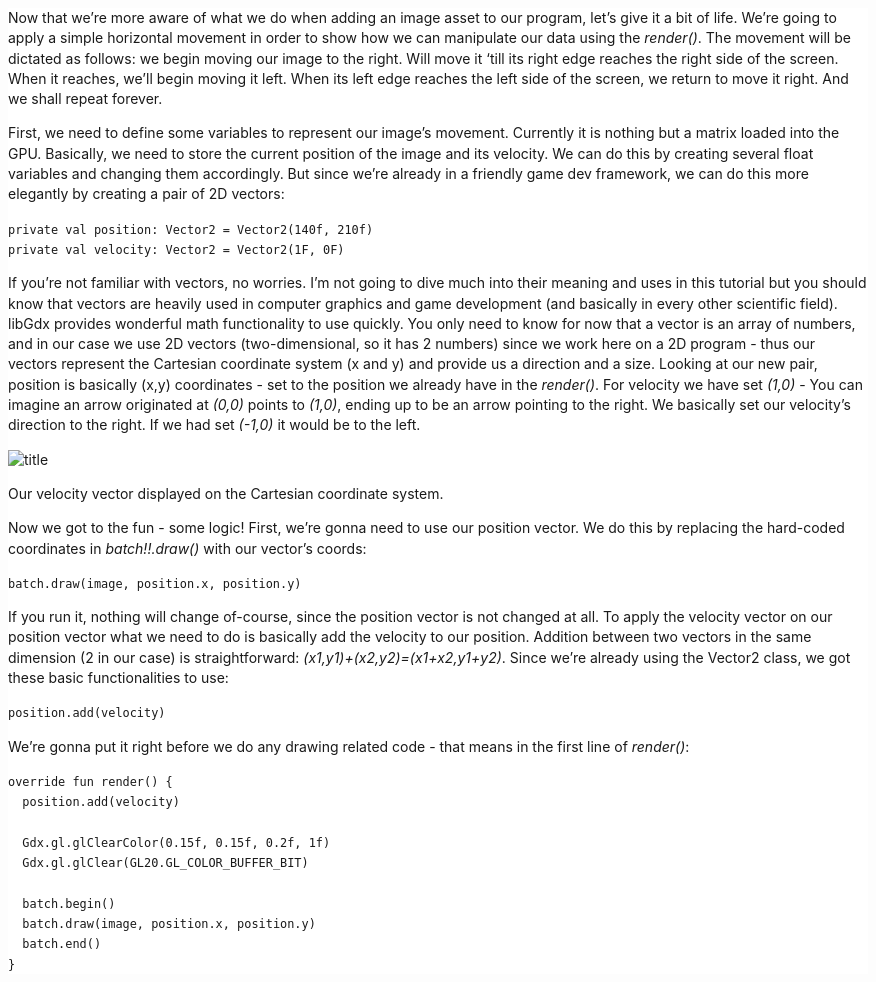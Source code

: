 Now that we’re more aware of what we do when adding an image asset to our program, let’s give it a bit of life. We’re going to apply a simple horizontal movement in order to show how we can manipulate our data using the _render()_. The movement will be dictated as follows: we begin moving our image to the right. Will move it ‘till its right edge reaches the right side of the screen. When it reaches, we’ll begin moving it left. When its left edge reaches the left side of the screen, we return to move it right. And we shall repeat forever.

First, we need to define some variables to represent our image’s movement. Currently it is nothing but a matrix loaded into the GPU. Basically, we need to store the current position of the image and its velocity. We can do this by creating several float variables and changing them accordingly. But since we’re already in a friendly game dev framework, we can do this more elegantly by creating a pair of 2D vectors:

```
private val position: Vector2 = Vector2(140f, 210f)
private val velocity: Vector2 = Vector2(1F, 0F)
```

If you’re not familiar with vectors, no worries. I’m not going to dive much into their meaning and uses in this tutorial but you should know that vectors are heavily used in computer graphics and game development (and basically in every other scientific field). libGdx provides wonderful math functionality to use quickly. You only need to know for now that a vector is an array of numbers, and in our case we use 2D vectors (two-dimensional, so it has 2 numbers) since we work here on a 2D program - thus our vectors represent the Cartesian coordinate system (x and y) and provide us a direction and a size.
Looking at our new pair, position is basically (x,y) coordinates - set to the position we already have in the _render()_. For velocity we have set _(1,0)_ - You can imagine an arrow originated at _(0,0)_ points to _(1,0)_, ending up to be an arrow pointing to the right. We basically set our velocity’s direction to the right. If we had set _(-1,0)_ it would be to the left.

![title](3.png)

Our velocity vector displayed on the Cartesian coordinate system.

Now we got to the fun - some logic! First, we’re gonna need to use our position vector. We do this by replacing the hard-coded coordinates in _batch!!.draw()_ with our vector’s coords:

```
batch.draw(image, position.x, position.y)
```

If you run it, nothing will change of-course, since the position vector is not changed at all.
To apply the velocity vector on our position vector what we need to do is basically add the velocity to our position. Addition between two vectors in the same dimension (2 in our case) is straightforward: _(x1,y1)+(x2,y2)=(x1+x2,y1+y2)_. Since we’re already using the Vector2 class, we got these basic functionalities to use:

```
position.add(velocity)
```

We’re gonna put it right before we do any drawing related code - that means in the first line of _render()_:

```
override fun render() {
  position.add(velocity)

  Gdx.gl.glClearColor(0.15f, 0.15f, 0.2f, 1f)
  Gdx.gl.glClear(GL20.GL_COLOR_BUFFER_BIT)

  batch.begin()
  batch.draw(image, position.x, position.y)
  batch.end()
}
```
